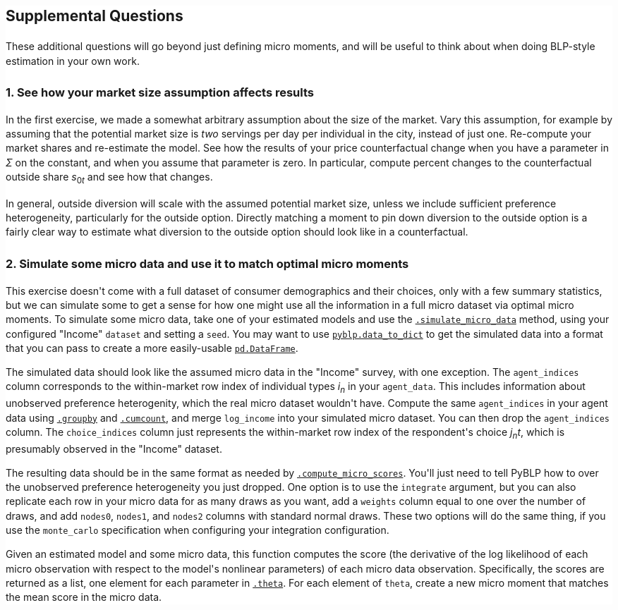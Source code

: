 ## Supplemental Questions

These additional questions will go beyond just defining micro moments, and will be useful to think about when doing BLP-style estimation in your own work.

### 1. See how your market size assumption affects results

In the first exercise, we made a somewhat arbitrary assumption about the size of the market. Vary this assumption, for example by assuming that the potential market size is *two* servings per day per individual in the city, instead of just one. Re-compute your market shares and re-estimate the model. See how the results of your price counterfactual change when you have a parameter in $\Sigma$ on the constant, and when you assume that parameter is zero. In particular, compute percent changes to the counterfactual outside share $s_{0t}$ and see how that changes.

In general, outside diversion will scale with the assumed potential market size, unless we include sufficient preference heterogeneity, particularly for the outside option. Directly matching a moment to pin down diversion to the outside option is a fairly clear way to estimate what diversion to the outside option should look like in a counterfactual.

### 2. Simulate some micro data and use it to match optimal micro moments

This exercise doesn't come with a full dataset of consumer demographics and their choices, only with a few summary statistics, but we can simulate some to get a sense for how one might use all the information in a full micro dataset via optimal micro moments. To simulate some micro data, take one of your estimated models and use the [`.simulate_micro_data`](https://pyblp.readthedocs.io/en/stable/_api/pyblp.ProblemResults.simulate_micro_data.html) method, using your configured "Income" `dataset` and setting a `seed`. You may want to use [`pyblp.data_to_dict`](https://pyblp.readthedocs.io/en/stable/_api/pyblp.data_to_dict.html) to get the simulated data into a format that you can pass to create a more easily-usable [`pd.DataFrame`](https://pandas.pydata.org/docs/reference/api/pandas.DataFrame.html).

The simulated data should look like the assumed micro data in the "Income" survey, with one exception. The `agent_indices` column corresponds to the within-market row index of individual types $i_n$ in your `agent_data`. This includes information about unobserved preference heterogenity, which the real micro dataset wouldn't have. Compute the same `agent_indices` in your agent data using [`.groupby`](https://pandas.pydata.org/docs/reference/api/pandas.DataFrame.groupby.html) and [`.cumcount`](https://pandas.pydata.org/pandas-docs/version/1.3/reference/api/pandas.core.groupby.GroupBy.cumcount.html), and merge `log_income` into your simulated micro dataset. You can then drop the `agent_indices` column. The `choice_indices` column just represents the within-market row index of the respondent's choice $j_nt$, which is presumably observed in the "Income" dataset.

The resulting data should be in the same format as needed by [`.compute_micro_scores`](https://pyblp.readthedocs.io/en/stable/_api/pyblp.ProblemResults.compute_micro_scores.html). You'll just need to tell PyBLP how to over the unobserved preference heterogeneity you just dropped. One option is to use the `integrate` argument, but you can also replicate each row in your micro data for as many draws as you want, add a `weights` column equal to one over the number of draws, and add `nodes0`, `nodes1`, and `nodes2` columns with standard normal draws. These two options will do the same thing, if you use the `monte_carlo` specification when configuring your integration configuration.

Given an estimated model and some micro data, this function computes the score (the derivative of the log likelihood of each micro observation with respect to the model's nonlinear parameters) of each micro data observation. Specifically, the scores are returned as a list, one element for each parameter in [`.theta`](https://pyblp.readthedocs.io/en/stable/_api/pyblp.ProblemResults.html#pyblp.ProblemResults.theta). For each element of `theta`, create a new micro moment that matches the mean score in the micro data.
